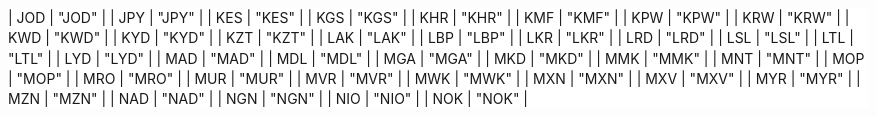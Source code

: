 | JOD | &quot;JOD&quot; |
| JPY | &quot;JPY&quot; |
| KES | &quot;KES&quot; |
| KGS | &quot;KGS&quot; |
| KHR | &quot;KHR&quot; |
| KMF | &quot;KMF&quot; |
| KPW | &quot;KPW&quot; |
| KRW | &quot;KRW&quot; |
| KWD | &quot;KWD&quot; |
| KYD | &quot;KYD&quot; |
| KZT | &quot;KZT&quot; |
| LAK | &quot;LAK&quot; |
| LBP | &quot;LBP&quot; |
| LKR | &quot;LKR&quot; |
| LRD | &quot;LRD&quot; |
| LSL | &quot;LSL&quot; |
| LTL | &quot;LTL&quot; |
| LYD | &quot;LYD&quot; |
| MAD | &quot;MAD&quot; |
| MDL | &quot;MDL&quot; |
| MGA | &quot;MGA&quot; |
| MKD | &quot;MKD&quot; |
| MMK | &quot;MMK&quot; |
| MNT | &quot;MNT&quot; |
| MOP | &quot;MOP&quot; |
| MRO | &quot;MRO&quot; |
| MUR | &quot;MUR&quot; |
| MVR | &quot;MVR&quot; |
| MWK | &quot;MWK&quot; |
| MXN | &quot;MXN&quot; |
| MXV | &quot;MXV&quot; |
| MYR | &quot;MYR&quot; |
| MZN | &quot;MZN&quot; |
| NAD | &quot;NAD&quot; |
| NGN | &quot;NGN&quot; |
| NIO | &quot;NIO&quot; |
| NOK | &quot;NOK&quot; |